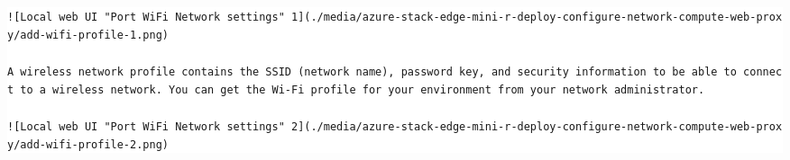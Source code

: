    ![Local web UI "Port WiFi Network settings" 1](./media/azure-stack-edge-mini-r-deploy-configure-network-compute-web-proxy/add-wifi-profile-1.png)
    
    A wireless network profile contains the SSID (network name), password key, and security information to be able to connect to a wireless network. You can get the Wi-Fi profile for your environment from your network administrator.

    ![Local web UI "Port WiFi Network settings" 2](./media/azure-stack-edge-mini-r-deploy-configure-network-compute-web-proxy/add-wifi-profile-2.png)
